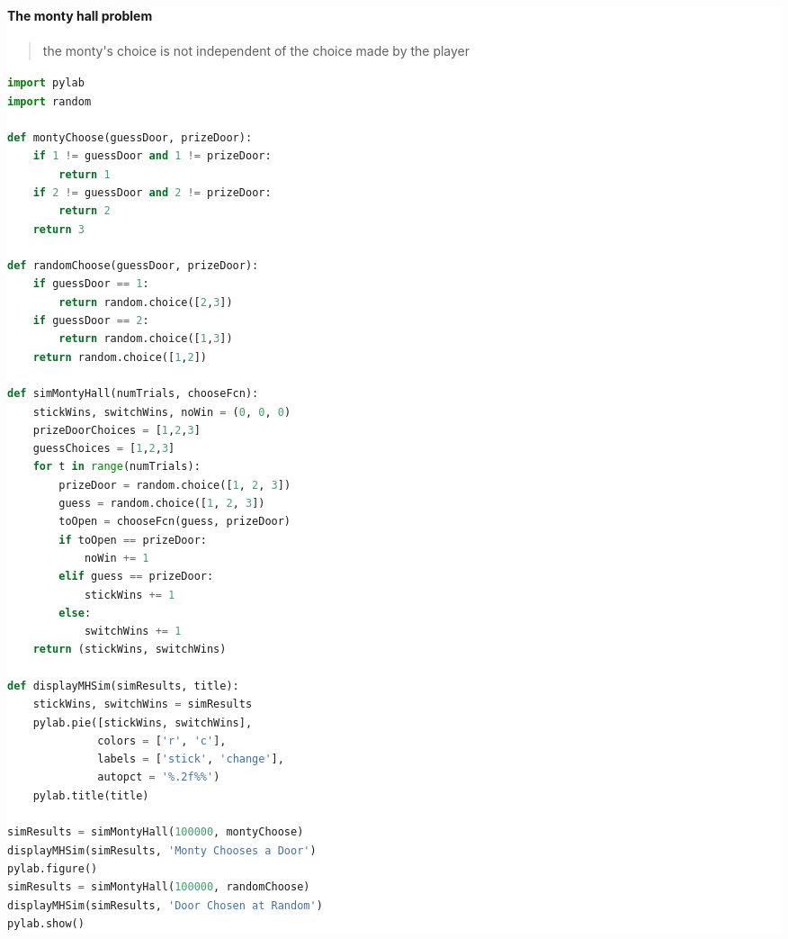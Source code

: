 #### The monty hall problem

>  the monty's choice is not independent of the choice made by the player 

```python
import pylab
import random

def montyChoose(guessDoor, prizeDoor):
    if 1 != guessDoor and 1 != prizeDoor:
        return 1
    if 2 != guessDoor and 2 != prizeDoor:
        return 2
    return 3

def randomChoose(guessDoor, prizeDoor):
    if guessDoor == 1:
        return random.choice([2,3])
    if guessDoor == 2:
        return random.choice([1,3])
    return random.choice([1,2])
    
def simMontyHall(numTrials, chooseFcn):
    stickWins, switchWins, noWin = (0, 0, 0)
    prizeDoorChoices = [1,2,3]
    guessChoices = [1,2,3]
    for t in range(numTrials):
        prizeDoor = random.choice([1, 2, 3])
        guess = random.choice([1, 2, 3])
        toOpen = chooseFcn(guess, prizeDoor)
        if toOpen == prizeDoor:
            noWin += 1
        elif guess == prizeDoor:
            stickWins += 1
        else:
            switchWins += 1
    return (stickWins, switchWins)

def displayMHSim(simResults, title):
    stickWins, switchWins = simResults
    pylab.pie([stickWins, switchWins],
              colors = ['r', 'c'],
              labels = ['stick', 'change'],
              autopct = '%.2f%%')
    pylab.title(title)

simResults = simMontyHall(100000, montyChoose)
displayMHSim(simResults, 'Monty Chooses a Door')
pylab.figure()
simResults = simMontyHall(100000, randomChoose)
displayMHSim(simResults, 'Door Chosen at Random')
pylab.show()
```


[^1]: n 秘方
[^2]: n加密，编密码 /n 计划，阴谋 v 策划，图谋
[^3]: 逐次逼近
[^4]: 二分查找
[^5]: 常数时间
[^6]: 完全枚举
[^7]: 概念化
[^8]: 静态域 语汇域
[^9]: 祈求
[^10]: 驳回反对
[^11]: 淘汰
[^12]: 陷入困境
[^13]: 映射
[^20]: 因果不确定性